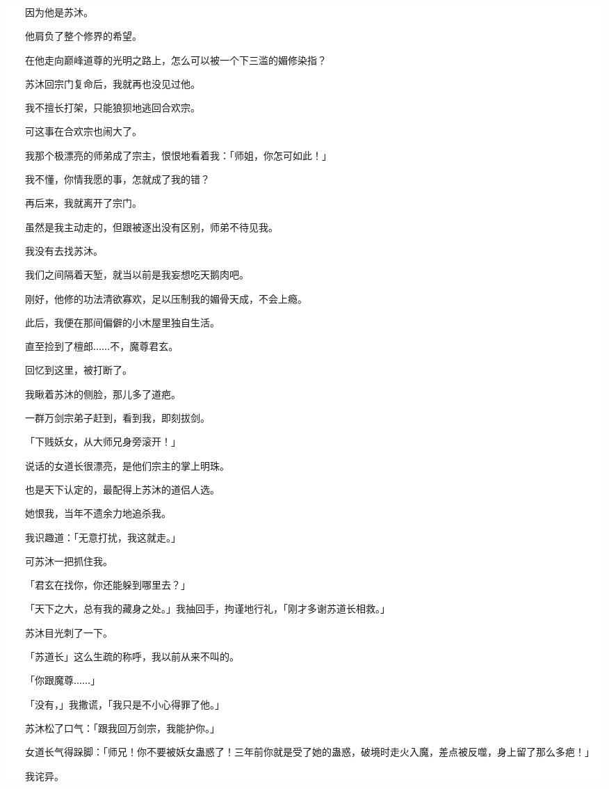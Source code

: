 &emsp;&emsp;因为他是苏沐。  
  
&emsp;&emsp;他肩负了整个修界的希望。  
  
&emsp;&emsp;在他走向巅峰道尊的光明之路上，怎么可以被一个下三滥的媚修染指？  
  
&emsp;&emsp;苏沐回宗门复命后，我就再也没见过他。  
  
&emsp;&emsp;我不擅长打架，只能狼狈地逃回合欢宗。  
  
&emsp;&emsp;可这事在合欢宗也闹大了。  
  
&emsp;&emsp;我那个极漂亮的师弟成了宗主，恨恨地看着我：「师姐，你怎可如此！」  
  
&emsp;&emsp;我不懂，你情我愿的事，怎就成了我的错？  
  
&emsp;&emsp;再后来，我就离开了宗门。  
  
&emsp;&emsp;虽然是我主动走的，但跟被逐出没有区别，师弟不待见我。  
  
&emsp;&emsp;我没有去找苏沐。  
  
&emsp;&emsp;我们之间隔着天堑，就当以前是我妄想吃天鹅肉吧。  
  
&emsp;&emsp;刚好，他修的功法清欲寡欢，足以压制我的媚骨天成，不会上瘾。  
  
&emsp;&emsp;此后，我便在那间偏僻的小木屋里独自生活。  
  
&emsp;&emsp;直至捡到了檀郎……不，魔尊君玄。  
  
&emsp;&emsp;回忆到这里，被打断了。  
  
&emsp;&emsp;我瞅着苏沐的侧脸，那儿多了道疤。  
  
&emsp;&emsp;一群万剑宗弟子赶到，看到我，即刻拔剑。  
  
&emsp;&emsp;「下贱妖女，从大师兄身旁滚开！」  
  
&emsp;&emsp;说话的女道长很漂亮，是他们宗主的掌上明珠。  
  
&emsp;&emsp;也是天下认定的，最配得上苏沐的道侣人选。  
  
&emsp;&emsp;她恨我，当年不遗余力地追杀我。  
  
&emsp;&emsp;我识趣道：「无意打扰，我这就走。」  
  
&emsp;&emsp;可苏沐一把抓住我。  
  
&emsp;&emsp;「君玄在找你，你还能躲到哪里去？」  
  
&emsp;&emsp;「天下之大，总有我的藏身之处。」我抽回手，拘谨地行礼，「刚才多谢苏道长相救。」  
  
&emsp;&emsp;苏沐目光刺了一下。  
  
&emsp;&emsp;「苏道长」这么生疏的称呼，我以前从来不叫的。  
  
&emsp;&emsp;「你跟魔尊……」  
  
&emsp;&emsp;「没有，」我撒谎，「我只是不小心得罪了他。」  
  
&emsp;&emsp;苏沐松了口气：「跟我回万剑宗，我能护你。」  
  
&emsp;&emsp;女道长气得跺脚：「师兄！你不要被妖女蛊惑了！三年前你就是受了她的蛊惑，破境时走火入魔，差点被反噬，身上留了那么多疤！」  
  
&emsp;&emsp;我诧异。  
  